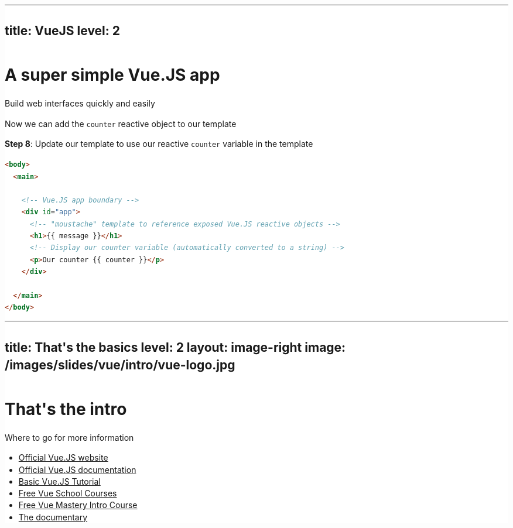 



---
title: VueJS
level: 2
---

# A super simple Vue.JS app
Build web interfaces quickly and easily

Now we can add the `counter` reactive object to our template

**Step 8**: Update our template to use our reactive `counter` variable in the template

```html
<body>
  <main>

    <!-- Vue.JS app boundary -->  
    <div id="app">
      <!-- "moustache" template to reference exposed Vue.JS reactive objects -->
      <h1>{{ message }}</h1>
      <!-- Display our counter variable (automatically converted to a string) -->
      <p>Our counter {{ counter }}</p>
    </div>

  </main>
</body>
```




---
title: That's the basics
level: 2
layout: image-right
image: /images/slides/vue/intro/vue-logo.jpg
---

# That's the intro 
Where to go for more information 

* [Official Vue.JS website](https://vuejs.org)
* [Official Vue.JS documentation](https://vuejs.org/guide/introduction.html)
* [Basic Vue.JS Tutorial](https://vuejs.org/tutorial/#step-1)
* [Free Vue School Courses](https://vueschool.io/courses?filter=free-courses)
* [Free Vue Mastery Intro Course](https://www.vuemastery.com/courses/intro-to-vue-3/intro-to-vue3)
* [The documentary](https://www.youtube.com/watch?v=OrxmtDw4pVI)

